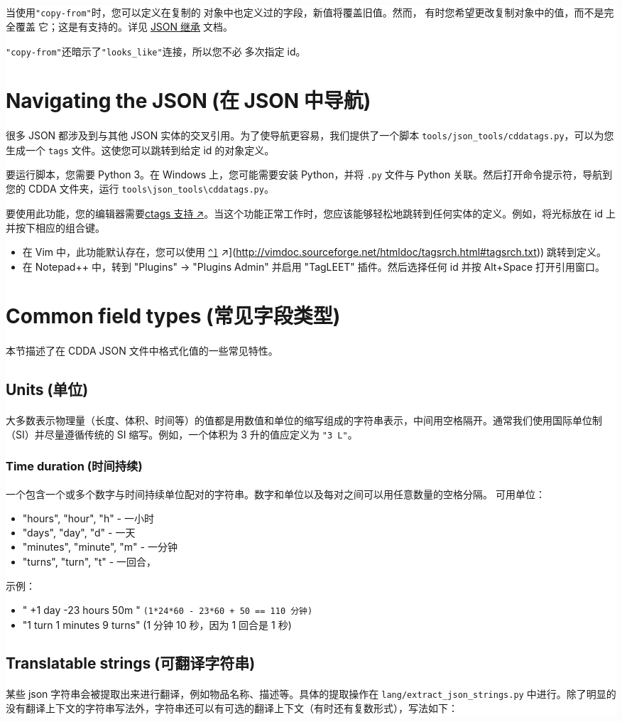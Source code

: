 当使用`"copy-from"`时，您可以定义在复制的
对象中也定义过的字段，新值将覆盖旧值。然而，
有时您希望更改复制对象中的值，而不是完全覆盖
它；这是有支持的。详见 [JSON
继承](JSON_INHERITANCE.md) 文档。

`"copy-from"`还暗示了`"looks_like"`连接，所以您不必
多次指定 id。

# Navigating the JSON (在 JSON 中导航)

很多 JSON 都涉及到与其他 JSON 实体的交叉引用。为了使导航更容易，我们提供了一个脚本 `tools/json_tools/cddatags.py`，可以为您生成一个 `tags` 文件。这使您可以跳转到给定 id 的对象定义。

要运行脚本，您需要 Python 3。在 Windows 上，您可能需要安装 Python，并将 `.py` 文件与 Python 关联。然后打开命令提示符，导航到您的 CDDA 文件夹，运行 `tools\json_tools\cddatags.py`。

要使用此功能，您的编辑器需要[ctags 支持 ↗](http://ctags.sourceforge.net/)。当这个功能正常工作时，您应该能够轻松地跳转到任何实体的定义。例如，将光标放在 id 上并按下相应的组合键。

- 在 Vim 中，此功能默认存在，您可以使用 [`^]`]([http://vimdoc.sourceforge.net/htmldoc/tagsrch.html#tagsrch.txt) ↗](http://vimdoc.sourceforge.net/htmldoc/tagsrch.html#tagsrch.txt)) 跳转到定义。
- 在 Notepad++ 中，转到 "Plugins" -> "Plugins Admin" 并启用 "TagLEET" 插件。然后选择任何 id 并按 Alt+Space 打开引用窗口。

# Common field types (常见字段类型)

本节描述了在 CDDA JSON 文件中格式化值的一些常见特性。

## Units (单位)

大多数表示物理量（长度、体积、时间等）的值都是用数值和单位的缩写组成的字符串表示，中间用空格隔开。通常我们使用国际单位制（SI）并尽量遵循传统的 SI 缩写。例如，一个体积为 3 升的值应定义为 `"3 L"`。

### Time duration (时间持续)

一个包含一个或多个数字与时间持续单位配对的字符串。数字和单位以及每对之间可以用任意数量的空格分隔。
可用单位：

- "hours", "hour", "h" - 一小时
- "days", "day", "d" - 一天
- "minutes", "minute", "m" - 一分钟
- "turns", "turn", "t" - 一回合，

示例：

- " +1 day -23 hours 50m " `(1*24*60 - 23*60 + 50 == 110 分钟)`
- "1 turn 1 minutes 9 turns" (1 分钟 10 秒，因为 1 回合是 1 秒)

## Translatable strings (可翻译字符串)

某些 json 字符串会被提取出来进行翻译，例如物品名称、描述等。具体的提取操作在 `lang/extract_json_strings.py` 中进行。除了明显的没有翻译上下文的字符串写法外，字符串还可以有可选的翻译上下文（有时还有复数形式），写法如下：
